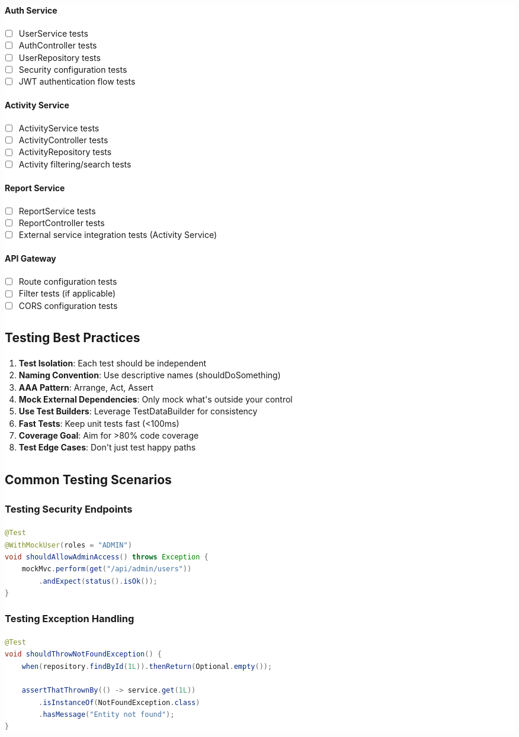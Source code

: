 #### Auth Service
- [ ] UserService tests
- [ ] AuthController tests
- [ ] UserRepository tests
- [ ] Security configuration tests
- [ ] JWT authentication flow tests

#### Activity Service
- [ ] ActivityService tests
- [ ] ActivityController tests
- [ ] ActivityRepository tests
- [ ] Activity filtering/search tests

#### Report Service
- [ ] ReportService tests
- [ ] ReportController tests
- [ ] External service integration tests (Activity Service)

#### API Gateway
- [ ] Route configuration tests
- [ ] Filter tests (if applicable)
- [ ] CORS configuration tests

## Testing Best Practices

1. **Test Isolation**: Each test should be independent
2. **Naming Convention**: Use descriptive names (shouldDoSomething)
3. **AAA Pattern**: Arrange, Act, Assert
4. **Mock External Dependencies**: Only mock what's outside your control
5. **Use Test Builders**: Leverage TestDataBuilder for consistency
6. **Fast Tests**: Keep unit tests fast (<100ms)
7. **Coverage Goal**: Aim for >80% code coverage
8. **Test Edge Cases**: Don't just test happy paths

## Common Testing Scenarios

### Testing Security Endpoints
```java
@Test
@WithMockUser(roles = "ADMIN")
void shouldAllowAdminAccess() throws Exception {
    mockMvc.perform(get("/api/admin/users"))
        .andExpect(status().isOk());
}
```

### Testing Exception Handling
```java
@Test
void shouldThrowNotFoundException() {
    when(repository.findById(1L)).thenReturn(Optional.empty());

    assertThatThrownBy(() -> service.get(1L))
        .isInstanceOf(NotFoundException.class)
        .hasMessage("Entity not found");
}
```
